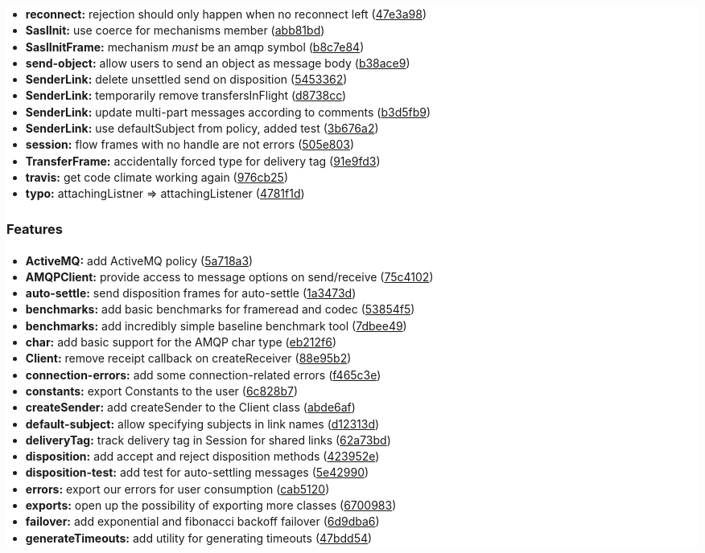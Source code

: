 * **reconnect:** rejection should only happen when no reconnect left ([47e3a98](https://github.com/noodlefrenzy/node-amqp10/commit/47e3a98))
* **SaslInit:** use coerce for mechanisms member ([abb81bd](https://github.com/noodlefrenzy/node-amqp10/commit/abb81bd))
* **SaslInitFrame:** mechanism _must_ be an amqp symbol ([b8c7e84](https://github.com/noodlefrenzy/node-amqp10/commit/b8c7e84))
* **send-object:** allow users to send an object as message body ([b38ace9](https://github.com/noodlefrenzy/node-amqp10/commit/b38ace9))
* **SenderLink:** delete unsettled send on disposition ([5453362](https://github.com/noodlefrenzy/node-amqp10/commit/5453362))
* **SenderLink:** temporarily remove transfersInFlight ([d8738cc](https://github.com/noodlefrenzy/node-amqp10/commit/d8738cc))
* **SenderLink:** update multi-part messages according to comments ([b3d5fb9](https://github.com/noodlefrenzy/node-amqp10/commit/b3d5fb9))
* **SenderLink:** use defaultSubject from policy, added test ([3b676a2](https://github.com/noodlefrenzy/node-amqp10/commit/3b676a2))
* **session:** flow frames with no handle are not errors ([505e803](https://github.com/noodlefrenzy/node-amqp10/commit/505e803))
* **TransferFrame:** accidentally forced type for delivery tag ([91e9fd3](https://github.com/noodlefrenzy/node-amqp10/commit/91e9fd3))
* **travis:** get code climate working again ([976cb25](https://github.com/noodlefrenzy/node-amqp10/commit/976cb25))
* **typo:** attachingListner => attachingListener ([4781f1d](https://github.com/noodlefrenzy/node-amqp10/commit/4781f1d))


### Features

* **ActiveMQ:** add ActiveMQ policy ([5a718a3](https://github.com/noodlefrenzy/node-amqp10/commit/5a718a3))
* **AMQPClient:** provide access to message options on send/receive ([75c4102](https://github.com/noodlefrenzy/node-amqp10/commit/75c4102))
* **auto-settle:** send disposition frames for auto-settle ([1a3473d](https://github.com/noodlefrenzy/node-amqp10/commit/1a3473d))
* **benchmarks:** add basic benchmarks for frameread and codec ([53854f5](https://github.com/noodlefrenzy/node-amqp10/commit/53854f5))
* **benchmarks:** add incredibly simple baseline benchmark tool ([7dbee49](https://github.com/noodlefrenzy/node-amqp10/commit/7dbee49))
* **char:** add basic support for the AMQP char type ([eb212f6](https://github.com/noodlefrenzy/node-amqp10/commit/eb212f6))
* **Client:** remove receipt callback on createReceiver ([88e95b2](https://github.com/noodlefrenzy/node-amqp10/commit/88e95b2))
* **connection-errors:** add some connection-related errors ([f465c3e](https://github.com/noodlefrenzy/node-amqp10/commit/f465c3e))
* **constants:** export Constants to the user ([6c828b7](https://github.com/noodlefrenzy/node-amqp10/commit/6c828b7))
* **createSender:** add createSender to the Client class ([abde6af](https://github.com/noodlefrenzy/node-amqp10/commit/abde6af))
* **default-subject:** allow specifying subjects in link names ([d12313d](https://github.com/noodlefrenzy/node-amqp10/commit/d12313d))
* **deliveryTag:** track delivery tag in Session for shared links ([62a73bd](https://github.com/noodlefrenzy/node-amqp10/commit/62a73bd))
* **disposition:** add accept and reject disposition methods ([423952e](https://github.com/noodlefrenzy/node-amqp10/commit/423952e))
* **disposition-test:** add test for auto-settling messages ([5e42990](https://github.com/noodlefrenzy/node-amqp10/commit/5e42990))
* **errors:** export our errors for user consumption ([cab5120](https://github.com/noodlefrenzy/node-amqp10/commit/cab5120))
* **exports:** open up the possibility of exporting more classes ([6700983](https://github.com/noodlefrenzy/node-amqp10/commit/6700983))
* **failover:** add exponential and fibonacci backoff failover ([6d9dba6](https://github.com/noodlefrenzy/node-amqp10/commit/6d9dba6))
* **generateTimeouts:** add utility for generating timeouts ([47bdd54](https://github.com/noodlefrenzy/node-amqp10/commit/47bdd54))